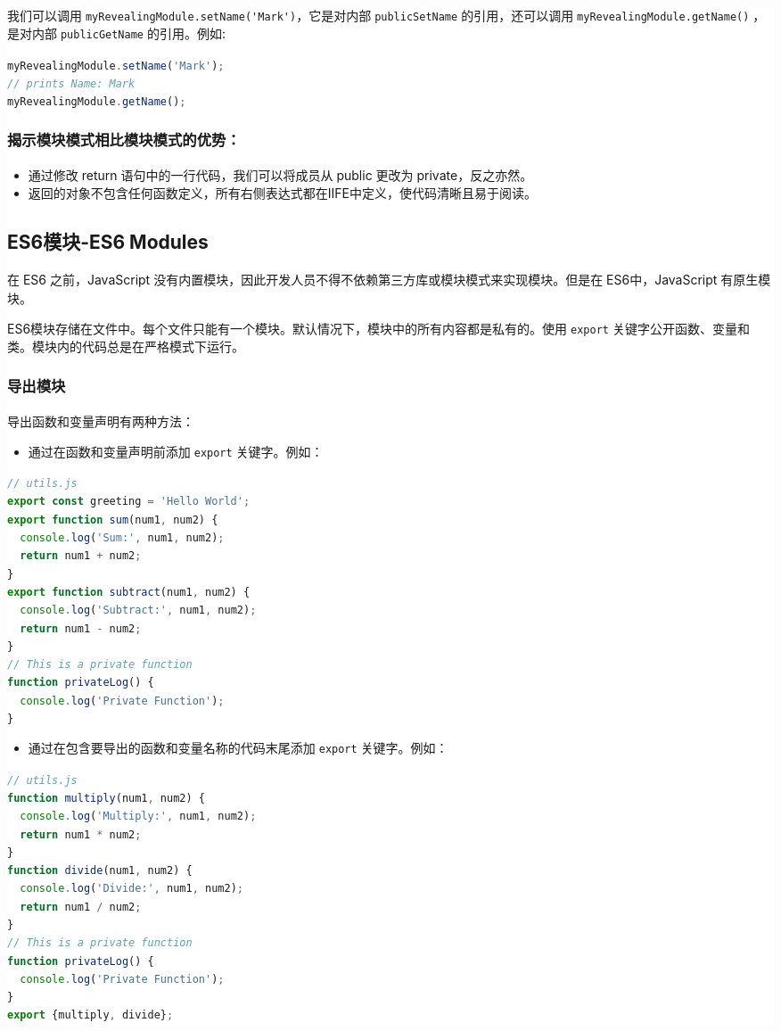 我们可以调用 `myRevealingModule.setName('Mark')`，它是对内部 `publicSetName` 的引用，还可以调用 `myRevealingModule.getName()` ，是对内部 `publicGetName` 的引用。例如:

```javascript
myRevealingModule.setName('Mark');
// prints Name: Mark
myRevealingModule.getName();
```

### 揭示模块模式相比模块模式的优势：

- 通过修改 return 语句中的一行代码，我们可以将成员从 public 更改为 private，反之亦然。
- 返回的对象不包含任何函数定义，所有右侧表达式都在IIFE中定义，使代码清晰且易于阅读。

## ES6模块-ES6 Modules

在 ES6 之前，JavaScript 没有内置模块，因此开发人员不得不依赖第三方库或模块模式来实现模块。但是在 ES6中，JavaScript 有原生模块。

ES6模块存储在文件中。每个文件只能有一个模块。默认情况下，模块中的所有内容都是私有的。使用 `export` 关键字公开函数、变量和类。模块内的代码总是在严格模式下运行。

### 导出模块

导出函数和变量声明有两种方法：

- 通过在函数和变量声明前添加 `export` 关键字。例如：

```js
// utils.js
export const greeting = 'Hello World';
export function sum(num1, num2) {
  console.log('Sum:', num1, num2);
  return num1 + num2;
}
export function subtract(num1, num2) {
  console.log('Subtract:', num1, num2);
  return num1 - num2;
}
// This is a private function
function privateLog() {
  console.log('Private Function');
}
```

- 通过在包含要导出的函数和变量名称的代码末尾添加 `export` 关键字。例如：

```javascript
// utils.js
function multiply(num1, num2) {
  console.log('Multiply:', num1, num2);
  return num1 * num2;
}
function divide(num1, num2) {
  console.log('Divide:', num1, num2);
  return num1 / num2;
}
// This is a private function
function privateLog() {
  console.log('Private Function');
}
export {multiply, divide};
```
